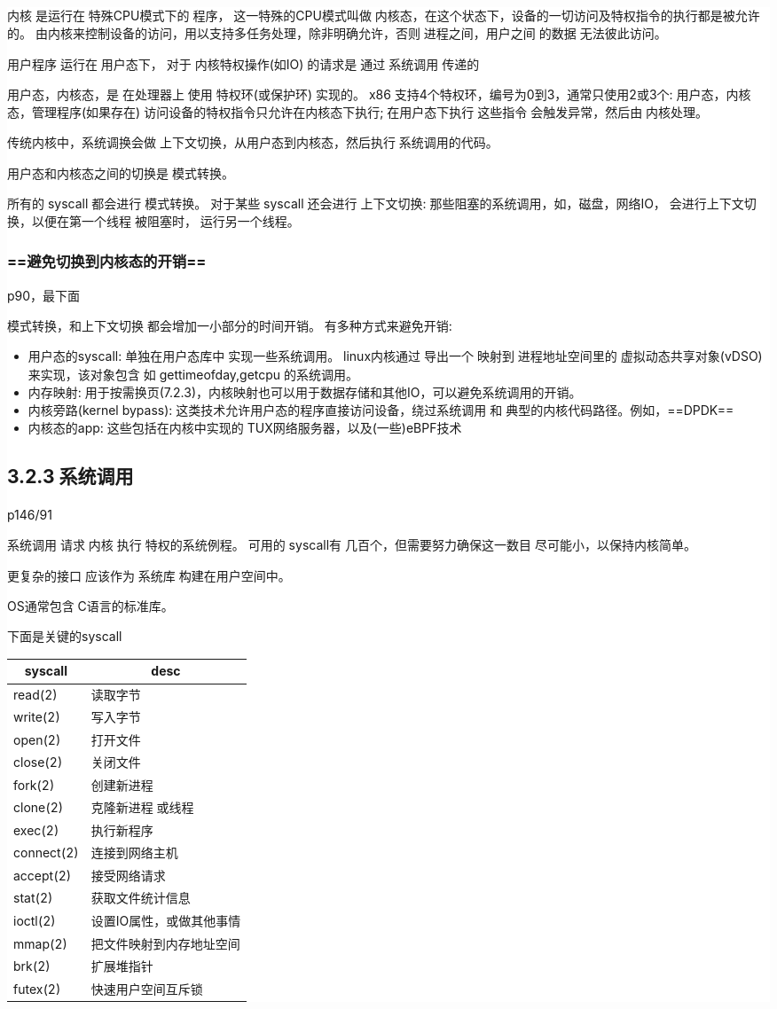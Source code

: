 
内核 是运行在 特殊CPU模式下的 程序， 这一特殊的CPU模式叫做 内核态，在这个状态下，设备的一切访问及特权指令的执行都是被允许的。
由内核来控制设备的访问，用以支持多任务处理，除非明确允许，否则 进程之间，用户之间 的数据 无法彼此访问。

用户程序 运行在 用户态下， 对于 内核特权操作(如IO) 的请求是 通过 系统调用 传递的

用户态，内核态，是 在处理器上 使用 特权环(或保护环) 实现的。
x86 支持4个特权环，编号为0到3，通常只使用2或3个: 用户态，内核态，管理程序(如果存在)
访问设备的特权指令只允许在内核态下执行; 在用户态下执行 这些指令 会触发异常，然后由 内核处理。

传统内核中，系统调换会做 上下文切换，从用户态到内核态，然后执行 系统调用的代码。

用户态和内核态之间的切换是 模式转换。

所有的 syscall 都会进行 模式转换。 对于某些 syscall 还会进行 上下文切换: 那些阻塞的系统调用，如，磁盘，网络IO， 会进行上下文切换，以便在第一个线程 被阻塞时， 运行另一个线程。

### ==避免切换到内核态的开销==

p90，最下面

模式转换，和上下文切换 都会增加一小部分的时间开销。
有多种方式来避免开销:
- 用户态的syscall: 单独在用户态库中 实现一些系统调用。 linux内核通过 导出一个 映射到 进程地址空间里的 虚拟动态共享对象(vDSO) 来实现，该对象包含 如 gettimeofday,getcpu 的系统调用。
- 内存映射: 用于按需换页(7.2.3)，内核映射也可以用于数据存储和其他IO，可以避免系统调用的开销。
- 内核旁路(kernel bypass): 这类技术允许用户态的程序直接访问设备，绕过系统调用 和 典型的内核代码路径。例如，==DPDK==
- 内核态的app: 这些包括在内核中实现的 TUX网络服务器，以及(一些)eBPF技术



## 3.2.3 系统调用

p146/91

系统调用 请求 内核 执行 特权的系统例程。
可用的 syscall有 几百个，但需要努力确保这一数目 尽可能小，以保持内核简单。

更复杂的接口 应该作为 系统库 构建在用户空间中。

OS通常包含 C语言的标准库。

下面是关键的syscall

|syscall|desc|
|--|--|
|read(2)|读取字节|
|write(2)|写入字节|
|open(2)|打开文件|
|close(2)|关闭文件|
|fork(2)|创建新进程|
|clone(2)|克隆新进程 或线程|
|exec(2)|执行新程序|
|connect(2)|连接到网络主机|
|accept(2)|接受网络请求|
|stat(2)|获取文件统计信息|
|ioctl(2)|设置IO属性，或做其他事情|
|mmap(2)|把文件映射到内存地址空间|
|brk(2)|扩展堆指针|
|futex(2)|快速用户空间互斥锁|
